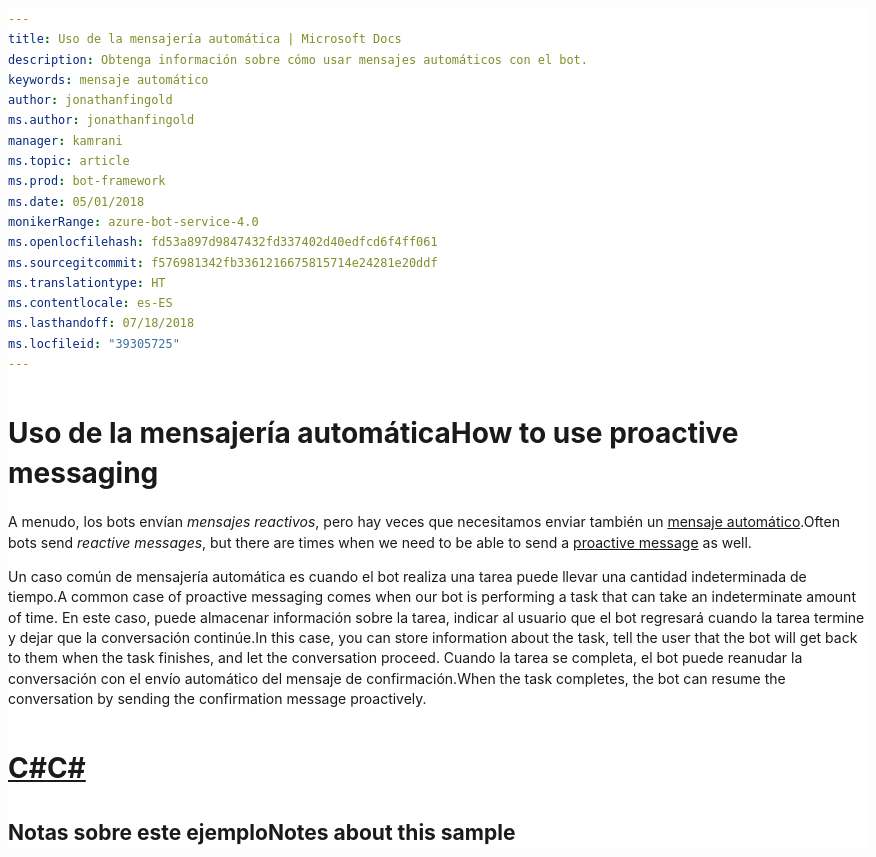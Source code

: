 ```yaml
---
title: Uso de la mensajería automática | Microsoft Docs
description: Obtenga información sobre cómo usar mensajes automáticos con el bot.
keywords: mensaje automático
author: jonathanfingold
ms.author: jonathanfingold
manager: kamrani
ms.topic: article
ms.prod: bot-framework
ms.date: 05/01/2018
monikerRange: azure-bot-service-4.0
ms.openlocfilehash: fd53a897d9847432fd337402d40edfcd6f4ff061
ms.sourcegitcommit: f576981342fb3361216675815714e24281e20ddf
ms.translationtype: HT
ms.contentlocale: es-ES
ms.lasthandoff: 07/18/2018
ms.locfileid: "39305725"
---
```

# <a name="how-to-use-proactive-messaging"></a><span data-ttu-id="0ef2e-104">Uso de la mensajería automática</span><span class="sxs-lookup"><span data-stu-id="0ef2e-104">How to use proactive messaging</span></span>

<span data-ttu-id="0ef2e-105">A menudo, los bots envían _mensajes reactivos_, pero hay veces que necesitamos enviar también un [mensaje automático](bot-builder-proactive-messages.md).</span><span class="sxs-lookup"><span data-stu-id="0ef2e-105">Often bots send _reactive messages_, but there are times when we need to be able to send a [proactive message](bot-builder-proactive-messages.md) as well.</span></span> 

<span data-ttu-id="0ef2e-106">Un caso común de mensajería automática es cuando el bot realiza una tarea puede llevar una cantidad indeterminada de tiempo.</span><span class="sxs-lookup"><span data-stu-id="0ef2e-106">A common case of proactive messaging comes when our bot is performing a task that can take an indeterminate amount of time.</span></span> <span data-ttu-id="0ef2e-107">En este caso, puede almacenar información sobre la tarea, indicar al usuario que el bot regresará cuando la tarea termine y dejar que la conversación continúe.</span><span class="sxs-lookup"><span data-stu-id="0ef2e-107">In this case, you can store information about the task, tell the user that the bot will get back to them when the task finishes, and let the conversation proceed.</span></span> <span data-ttu-id="0ef2e-108">Cuando la tarea se completa, el bot puede reanudar la conversación con el envío automático del mensaje de confirmación.</span><span class="sxs-lookup"><span data-stu-id="0ef2e-108">When the task completes, the bot can resume the conversation by sending the confirmation message proactively.</span></span>

# <a name="ctabcs"></a>[<span data-ttu-id="0ef2e-109">C#</span><span class="sxs-lookup"><span data-stu-id="0ef2e-109">C#</span></span>](#tab/cs)

## <a name="notes-about-this-sample"></a><span data-ttu-id="0ef2e-110">Notas sobre este ejemplo</span><span class="sxs-lookup"><span data-stu-id="0ef2e-110">Notes about this sample</span></span>
